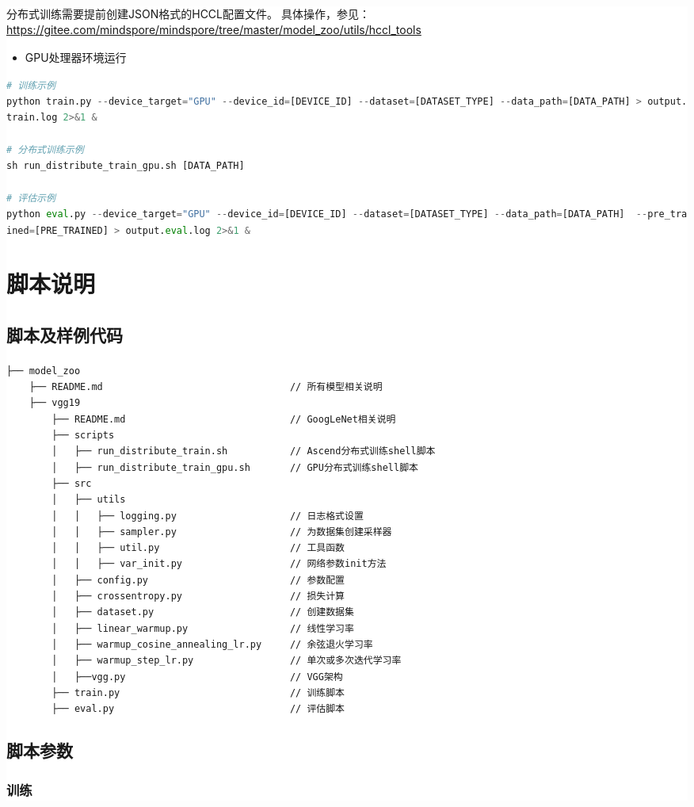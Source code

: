 分布式训练需要提前创建JSON格式的HCCL配置文件。
具体操作，参见：
<https://gitee.com/mindspore/mindspore/tree/master/model_zoo/utils/hccl_tools>

- GPU处理器环境运行

```python
# 训练示例
python train.py --device_target="GPU" --device_id=[DEVICE_ID] --dataset=[DATASET_TYPE] --data_path=[DATA_PATH] > output.train.log 2>&1 &

# 分布式训练示例
sh run_distribute_train_gpu.sh [DATA_PATH]

# 评估示例
python eval.py --device_target="GPU" --device_id=[DEVICE_ID] --dataset=[DATASET_TYPE] --data_path=[DATA_PATH]  --pre_trained=[PRE_TRAINED] > output.eval.log 2>&1 &
```

# 脚本说明

## 脚本及样例代码

```bash
├── model_zoo
    ├── README.md                                 // 所有模型相关说明
    ├── vgg19
        ├── README.md                             // GoogLeNet相关说明
        ├── scripts
        │   ├── run_distribute_train.sh           // Ascend分布式训练shell脚本
        │   ├── run_distribute_train_gpu.sh       // GPU分布式训练shell脚本
        ├── src
        │   ├── utils
        │   │   ├── logging.py                    // 日志格式设置
        │   │   ├── sampler.py                    // 为数据集创建采样器
        │   │   ├── util.py                       // 工具函数
        │   │   ├── var_init.py                   // 网络参数init方法
        │   ├── config.py                         // 参数配置
        │   ├── crossentropy.py                   // 损失计算
        │   ├── dataset.py                        // 创建数据集
        │   ├── linear_warmup.py                  // 线性学习率
        │   ├── warmup_cosine_annealing_lr.py     // 余弦退火学习率
        │   ├── warmup_step_lr.py                 // 单次或多次迭代学习率
        │   ├──vgg.py                             // VGG架构
        ├── train.py                              // 训练脚本
        ├── eval.py                               // 评估脚本
```

## 脚本参数

### 训练
